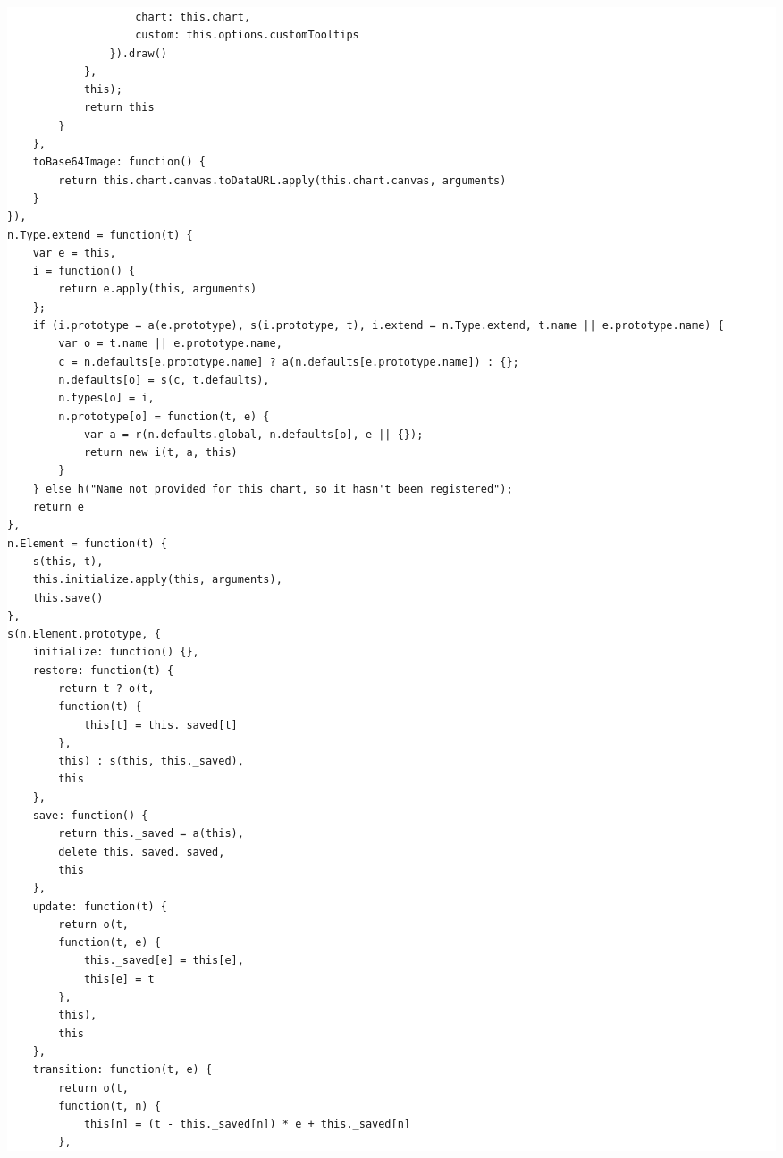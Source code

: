                         chart: this.chart,
                        custom: this.options.customTooltips
                    }).draw()
                },
                this);
                return this
            }
        },
        toBase64Image: function() {
            return this.chart.canvas.toDataURL.apply(this.chart.canvas, arguments)
        }
    }),
    n.Type.extend = function(t) {
        var e = this,
        i = function() {
            return e.apply(this, arguments)
        };
        if (i.prototype = a(e.prototype), s(i.prototype, t), i.extend = n.Type.extend, t.name || e.prototype.name) {
            var o = t.name || e.prototype.name,
            c = n.defaults[e.prototype.name] ? a(n.defaults[e.prototype.name]) : {};
            n.defaults[o] = s(c, t.defaults),
            n.types[o] = i,
            n.prototype[o] = function(t, e) {
                var a = r(n.defaults.global, n.defaults[o], e || {});
                return new i(t, a, this)
            }
        } else h("Name not provided for this chart, so it hasn't been registered");
        return e
    },
    n.Element = function(t) {
        s(this, t),
        this.initialize.apply(this, arguments),
        this.save()
    },
    s(n.Element.prototype, {
        initialize: function() {},
        restore: function(t) {
            return t ? o(t,
            function(t) {
                this[t] = this._saved[t]
            },
            this) : s(this, this._saved),
            this
        },
        save: function() {
            return this._saved = a(this),
            delete this._saved._saved,
            this
        },
        update: function(t) {
            return o(t,
            function(t, e) {
                this._saved[e] = this[e],
                this[e] = t
            },
            this),
            this
        },
        transition: function(t, e) {
            return o(t,
            function(t, n) {
                this[n] = (t - this._saved[n]) * e + this._saved[n]
            },